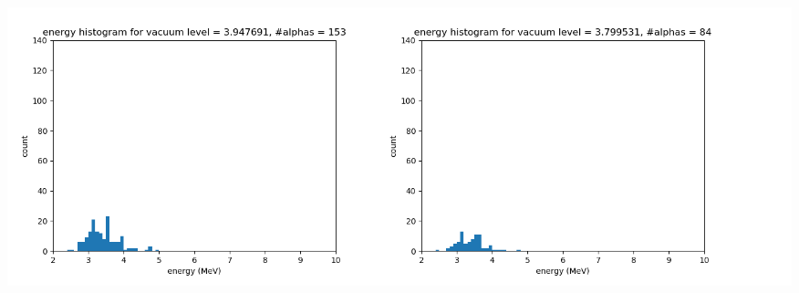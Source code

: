 <img src="good_plots/10-12-00-49-33/10-12-00-49-33-energy-distr-vac=3.947691.png" width="400"> 

<img src="good_plots/10-12-00-49-33/10-12-00-49-33-energy-distr-vac=3.799531.png" width="400"> 